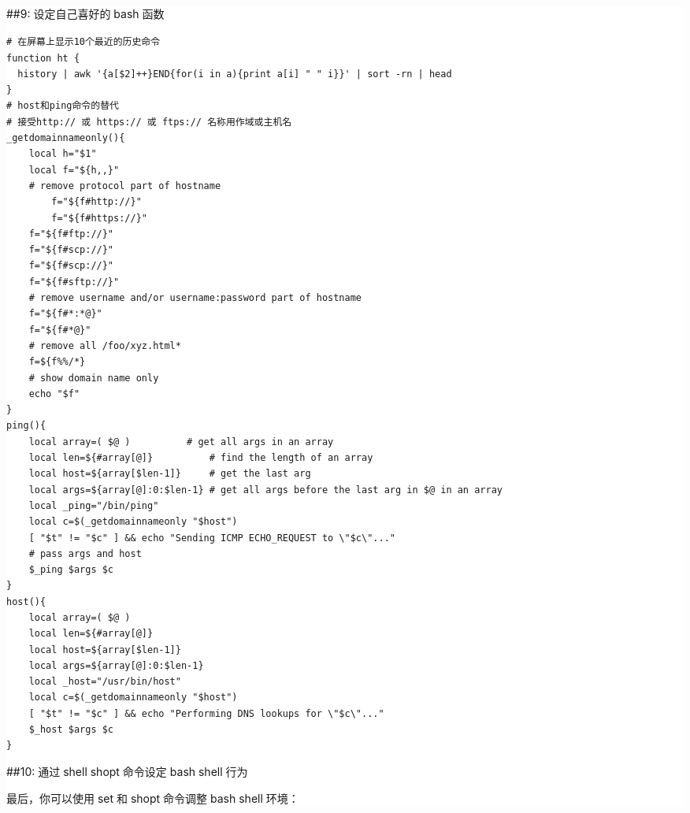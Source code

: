 ##9: 设定自己喜好的 bash 函数

```shell
# 在屏幕上显示10个最近的历史命令
function ht {
  history | awk '{a[$2]++}END{for(i in a){print a[i] " " i}}' | sort -rn | head
}
# host和ping命令的替代
# 接受http:// 或 https:// 或 ftps:// 名称用作域或主机名
_getdomainnameonly(){
    local h="$1"
    local f="${h,,}"
    # remove protocol part of hostname
        f="${f#http://}"
        f="${f#https://}"
    f="${f#ftp://}"
    f="${f#scp://}"
    f="${f#scp://}"
    f="${f#sftp://}"
    # remove username and/or username:password part of hostname
    f="${f#*:*@}"
    f="${f#*@}"
    # remove all /foo/xyz.html*
    f=${f%%/*}
    # show domain name only
    echo "$f"
}
ping(){
    local array=( $@ )          # get all args in an array
    local len=${#array[@]}          # find the length of an array
    local host=${array[$len-1]}     # get the last arg
    local args=${array[@]:0:$len-1} # get all args before the last arg in $@ in an array
    local _ping="/bin/ping"
    local c=$(_getdomainnameonly "$host")
    [ "$t" != "$c" ] && echo "Sending ICMP ECHO_REQUEST to \"$c\"..."
    # pass args and host
    $_ping $args $c
}
host(){
    local array=( $@ )
    local len=${#array[@]}
    local host=${array[$len-1]}
    local args=${array[@]:0:$len-1}
    local _host="/usr/bin/host"
    local c=$(_getdomainnameonly "$host")
    [ "$t" != "$c" ] && echo "Performing DNS lookups for \"$c\"..."
    $_host $args $c
}
```

##10: 通过 shell shopt 命令设定 bash shell 行为

最后，你可以使用 set 和 shopt 命令调整 bash shell 环境：
